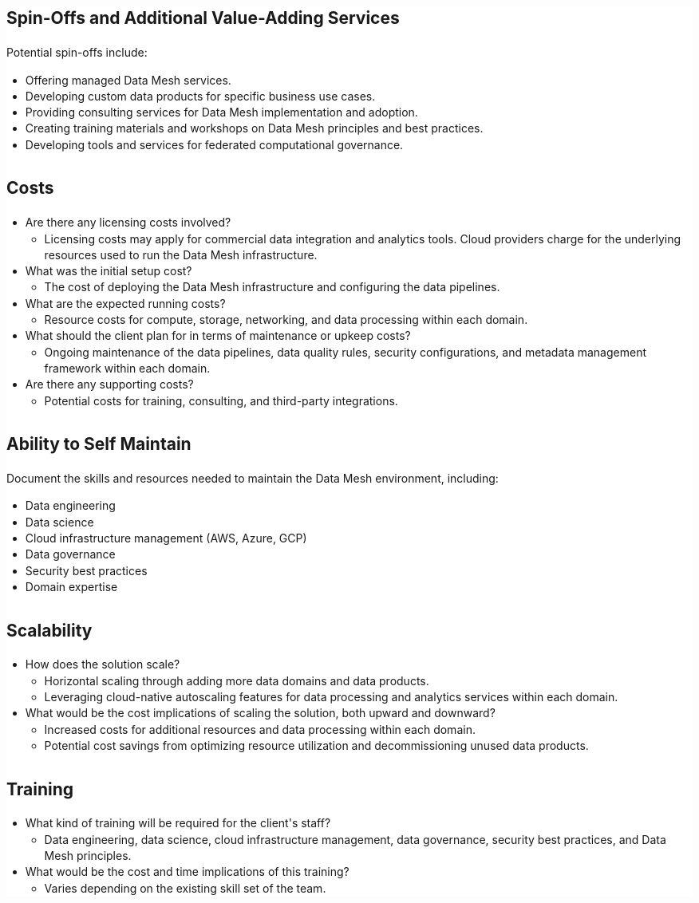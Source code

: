 ## Spin-Offs and Additional Value-Adding Services

Potential spin-offs include:

-   Offering managed Data Mesh services.
-   Developing custom data products for specific business use cases.
-   Providing consulting services for Data Mesh implementation and adoption.
-   Creating training materials and workshops on Data Mesh principles and best practices.
-   Developing tools and services for federated computational governance.

## Costs

-   Are there any licensing costs involved?
    -   Licensing costs may apply for commercial data integration and analytics tools. Cloud providers charge for the underlying resources used to run the Data Mesh infrastructure.
-   What was the initial setup cost?
    -   The cost of deploying the Data Mesh infrastructure and configuring the data pipelines.
-   What are the expected running costs?
    -   Resource costs for compute, storage, networking, and data processing within each domain.
-   What should the client plan for in terms of maintenance or upkeep costs?
    -   Ongoing maintenance of the data pipelines, data quality rules, security configurations, and metadata management framework within each domain.
-   Are there any supporting costs?
    -   Potential costs for training, consulting, and third-party integrations.

## Ability to Self Maintain

Document the skills and resources needed to maintain the Data Mesh environment, including:

-   Data engineering
-   Data science
-   Cloud infrastructure management (AWS, Azure, GCP)
-   Data governance
-   Security best practices
-   Domain expertise

## Scalability

-   How does the solution scale?
    -   Horizontal scaling through adding more data domains and data products.
    -   Leveraging cloud-native autoscaling features for data processing and analytics services within each domain.
-   What would be the cost implications of scaling the solution, both upward and downward?
    -   Increased costs for additional resources and data processing within each domain.
    -   Potential cost savings from optimizing resource utilization and decommissioning unused data products.

## Training

-   What kind of training will be required for the client's staff?
    -   Data engineering, data science, cloud infrastructure management, data governance, security best practices, and Data Mesh principles.
-   What would be the cost and time implications of this training?
    -   Varies depending on the existing skill set of the team.
